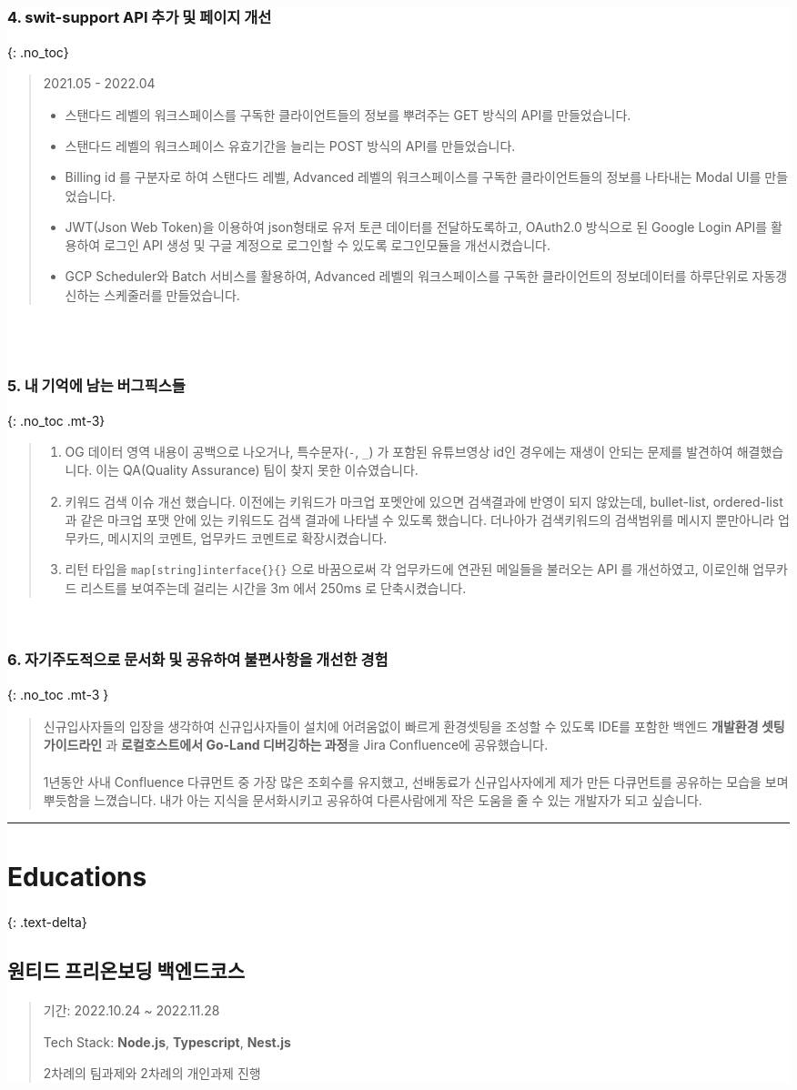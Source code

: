 ### 4. swit-support API 추가 및 페이지 개선
{: .no_toc}
> 2021.05 - 2022.04
> - 스탠다드 레벨의 워크스페이스를 구독한 클라이언트들의 정보를 뿌려주는 GET 방식의 API를 만들었습니다.
> - 스탠다드 레벨의 워크스페이스 유효기간을 늘리는 POST 방식의 API를 만들었습니다.
>
> - Billing id 를 구분자로 하여 스탠다드 레벨, Advanced 레벨의 워크스페이스를 구독한 클라이언트들의 정보를 나타내는 Modal UI를 만들었습니다.
>
> - JWT(Json Web Token)을 이용하여 json형태로 유저 토큰 데이터를 전달하도록하고, OAuth2.0 방식으로 된 Google Login API를 활용하여 로그인 API 생성 및 구글 계정으로 로그인할 수 있도록 로그인모듈을 개선시켰습니다.
>
> - GCP Scheduler와 Batch 서비스를 활용하여, Advanced 레벨의 워크스페이스를 구독한 클라이언트의 정보데이터를 하루단위로 자동갱신하는 스케줄러를 만들었습니다.

<br><br>

### 5. 내 기억에 남는 버그픽스들
{: .no_toc .mt-3}

> 1. OG 데이터 영역 내용이 공백으로 나오거나, 특수문자(`-`, `_`) 가 포함된 유튜브영상 id인 경우에는 재생이 안되는 문제를 발견하여 해결했습니다. 이는 QA(Quality Assurance) 팀이 찾지 못한 이슈였습니다.
>
> 2. 키워드 검색 이슈 개선 했습니다. 이전에는 키워드가 마크업 포멧안에 있으면 검색결과에 반영이 되지 않았는데, bullet-list, ordered-list 과 같은 마크업 포맷 안에 있는 키워드도 검색 결과에 나타낼 수 있도록 했습니다. 더나아가 검색키워드의 검색범위를 메시지 뿐만아니라 업무카드, 메시지의 코멘트, 업무카드 코멘트로 확장시켰습니다.
>
> 3. 리턴 타입을 `map[string]interface{}{}` 으로 바꿈으로써 각 업무카드에 연관된 메일들을 불러오는 API 를 개선하였고, 이로인해 업무카드 리스트를 보여주는데 걸리는 시간을 3m 에서 250ms 로 단축시켰습니다.
>

<br>

### 6. 자기주도적으로 문서화 및 공유하여 불편사항을 개선한 경험
{: .no_toc .mt-3 }

>신규입사자들의 입장을 생각하여 신규입사자들이 설치에 어려움없이 빠르게 환경셋팅을  조성할 수 있도록 IDE를 포함한 백엔드 **개발환경 셋팅 가이드라인** 과 **로컬호스트에서 Go-Land 디버깅하는 과정**을 Jira Confluence에 공유했습니다. <br><br>1년동안 사내 Confluence 다큐먼트 중 가장 많은 조회수를 유지했고, 선배동료가 신규입사자에게 제가 만든 다큐먼트를 공유하는 모습을 보며 뿌듯함을 느꼈습니다. 내가 아는 지식을 문서화시키고 공유하여 다른사람에게 작은 도움을 줄 수 있는 개발자가 되고 싶습니다.



---

# Educations
{: .text-delta}

## 원티드 프리온보딩 백엔드코스

> 기간: 2022.10.24 ~ 2022.11.28
>
> Tech Stack: **Node.js**, **Typescript**, **Nest.js**
>
> 2차례의 팀과제와 2차례의 개인과제 진행
